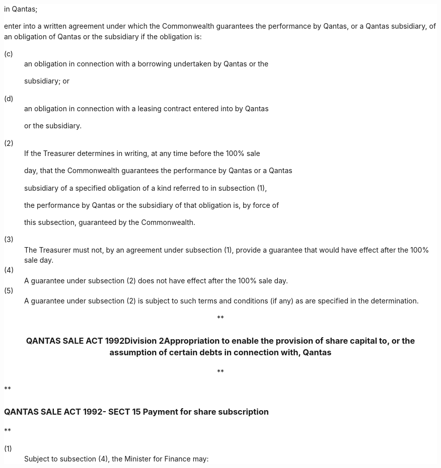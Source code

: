 in Qantas;

</dd>

</dl></dl></dl>

enter into a written agreement under which the Commonwealth guarantees the performance by Qantas, or a Qantas subsidiary, of an obligation of Qantas or the subsidiary if the obligation is:

<dl compact=""><dl compact=""><dl compact="">

<dt>(c)</dt><dd>an obligation in connection with a borrowing undertaken by Qantas or the

subsidiary; or</dd>

<dt>(d)</dt><dd>an obligation in connection with a leasing contract entered into by Qantas

or the subsidiary.

</dd>

</dl></dl></dl>

<dl compact="">

<dt>(2)</dt><dd>If the Treasurer determines in writing, at any time before the 100% sale

day, that the Commonwealth guarantees the performance by Qantas or a Qantas

subsidiary of a specified obligation of a kind referred to in subsection (1),

the performance by Qantas or the subsidiary of that obligation is, by force of

this subsection, guaranteed by the Commonwealth.</dd> <dt>(3)</dt><dd>The Treasurer must not, by an agreement under subsection (1), provide a guarantee that would have effect after the 100% sale day.</dd> <dt>(4)</dt><dd>A guarantee under subsection (2) does not have effect after the 100% sale day.</dd> <dt>(5)</dt><dd>A guarantee under subsection (2) is subject to such terms and conditions (if any) as are specified in the determination. </dd> </dl>

<center>**

###  QANTAS SALE ACT 1992<division>Division 2&#151;Appropriation to enable the provision of share capital to, or the assumption of certain debts in connection with, Qantas </division> 
**</center>

**

###  QANTAS SALE ACT 1992- SECT 15  Payment for share subscription 
**

 <dl compact="">

<dt>(1)</dt><dd>Subject to subsection (4), the Minister for Finance may:

</dd> </dl>

<dl compact=""><dl compact=""><dl compact="">
